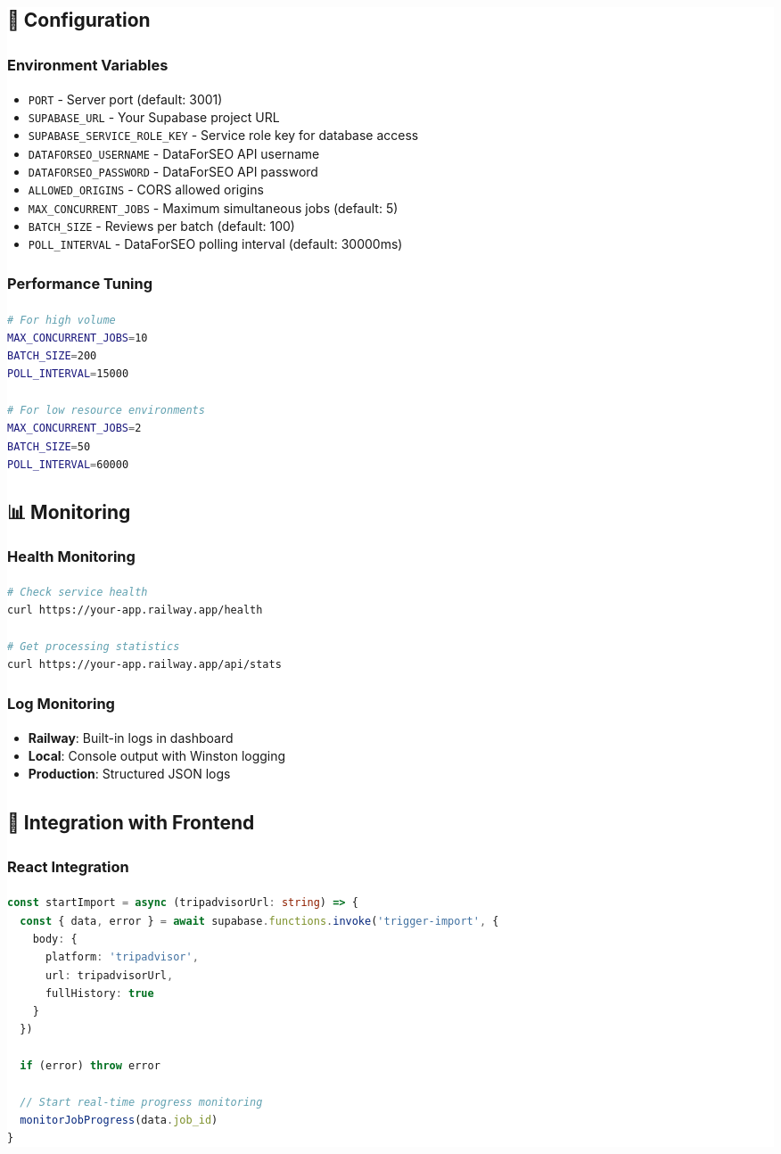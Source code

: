 ## 🔧 **Configuration**

### **Environment Variables**
- `PORT` - Server port (default: 3001)
- `SUPABASE_URL` - Your Supabase project URL
- `SUPABASE_SERVICE_ROLE_KEY` - Service role key for database access
- `DATAFORSEO_USERNAME` - DataForSEO API username
- `DATAFORSEO_PASSWORD` - DataForSEO API password
- `ALLOWED_ORIGINS` - CORS allowed origins
- `MAX_CONCURRENT_JOBS` - Maximum simultaneous jobs (default: 5)
- `BATCH_SIZE` - Reviews per batch (default: 100)
- `POLL_INTERVAL` - DataForSEO polling interval (default: 30000ms)

### **Performance Tuning**
```bash
# For high volume
MAX_CONCURRENT_JOBS=10
BATCH_SIZE=200
POLL_INTERVAL=15000

# For low resource environments  
MAX_CONCURRENT_JOBS=2
BATCH_SIZE=50
POLL_INTERVAL=60000
```

## 📊 **Monitoring**

### **Health Monitoring**
```bash
# Check service health
curl https://your-app.railway.app/health

# Get processing statistics
curl https://your-app.railway.app/api/stats
```

### **Log Monitoring**
- **Railway**: Built-in logs in dashboard
- **Local**: Console output with Winston logging
- **Production**: Structured JSON logs

## 🔄 **Integration with Frontend**

### **React Integration**
```typescript
const startImport = async (tripadvisorUrl: string) => {
  const { data, error } = await supabase.functions.invoke('trigger-import', {
    body: {
      platform: 'tripadvisor',
      url: tripadvisorUrl,
      fullHistory: true
    }
  })
  
  if (error) throw error
  
  // Start real-time progress monitoring
  monitorJobProgress(data.job_id)
}

```